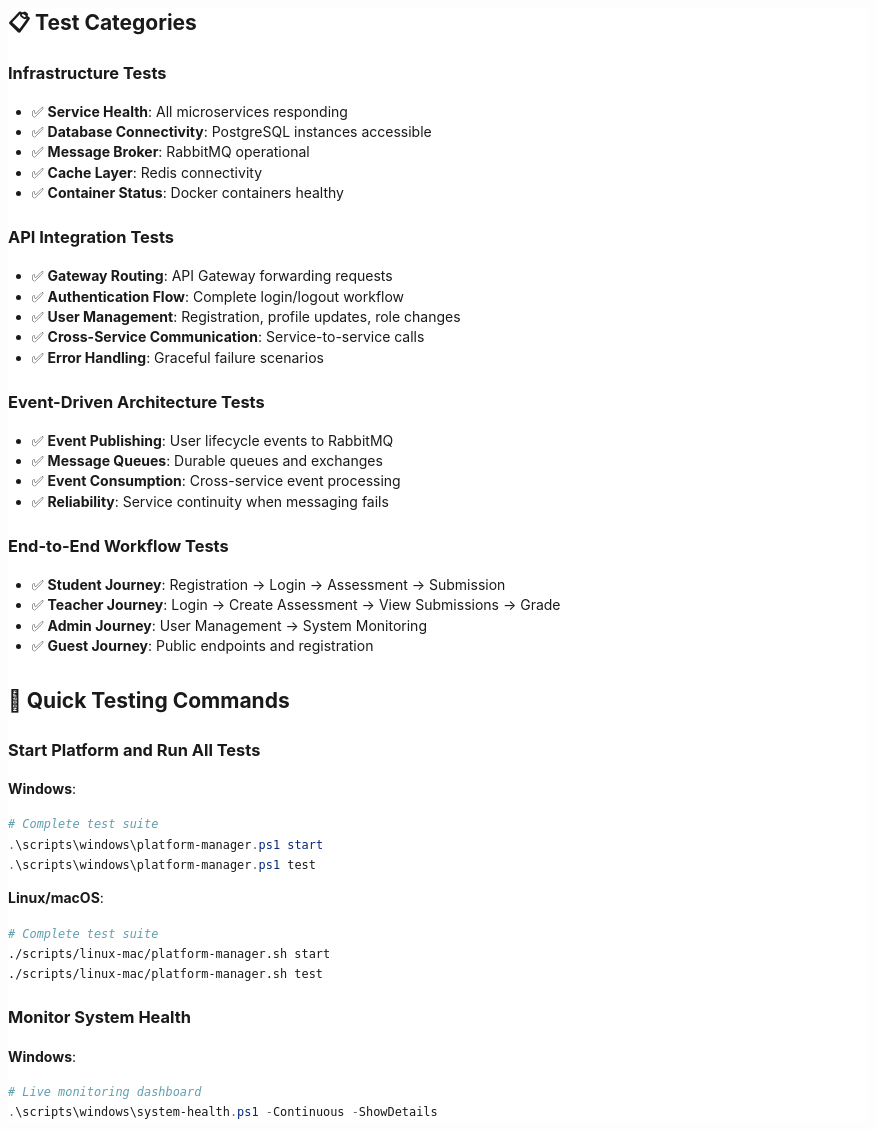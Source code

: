 ## 📋 Test Categories

### Infrastructure Tests
- ✅ **Service Health**: All microservices responding
- ✅ **Database Connectivity**: PostgreSQL instances accessible
- ✅ **Message Broker**: RabbitMQ operational
- ✅ **Cache Layer**: Redis connectivity
- ✅ **Container Status**: Docker containers healthy

### API Integration Tests
- ✅ **Gateway Routing**: API Gateway forwarding requests
- ✅ **Authentication Flow**: Complete login/logout workflow
- ✅ **User Management**: Registration, profile updates, role changes
- ✅ **Cross-Service Communication**: Service-to-service calls
- ✅ **Error Handling**: Graceful failure scenarios

### Event-Driven Architecture Tests
- ✅ **Event Publishing**: User lifecycle events to RabbitMQ
- ✅ **Message Queues**: Durable queues and exchanges
- ✅ **Event Consumption**: Cross-service event processing
- ✅ **Reliability**: Service continuity when messaging fails

### End-to-End Workflow Tests
- ✅ **Student Journey**: Registration → Login → Assessment → Submission
- ✅ **Teacher Journey**: Login → Create Assessment → View Submissions → Grade
- ✅ **Admin Journey**: User Management → System Monitoring
- ✅ **Guest Journey**: Public endpoints and registration

## 🎯 Quick Testing Commands

### Start Platform and Run All Tests

**Windows**:
```powershell
# Complete test suite
.\scripts\windows\platform-manager.ps1 start
.\scripts\windows\platform-manager.ps1 test
```

**Linux/macOS**:
```bash
# Complete test suite
./scripts/linux-mac/platform-manager.sh start
./scripts/linux-mac/platform-manager.sh test
```

### Monitor System Health

**Windows**:
```powershell
# Live monitoring dashboard
.\scripts\windows\system-health.ps1 -Continuous -ShowDetails
```

